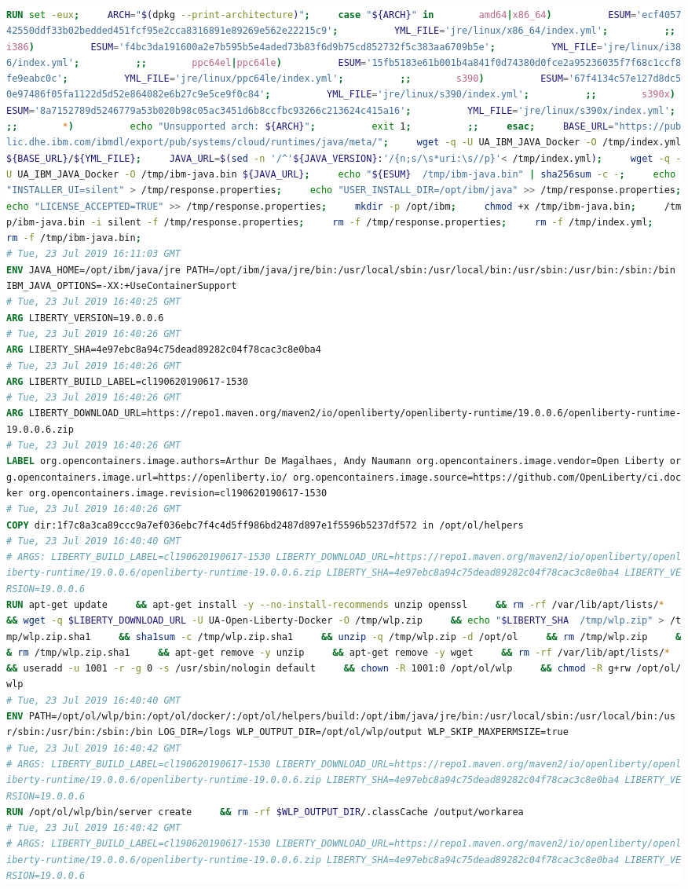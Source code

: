 ```dockerfile
RUN set -eux;     ARCH="$(dpkg --print-architecture)";     case "${ARCH}" in        amd64|x86_64)          ESUM='ecf405742550ddf33b02bedded451fcf95e2cca8316891e89269e562e22215c9';          YML_FILE='jre/linux/x86_64/index.yml';          ;;        i386)          ESUM='f4bc3da191600a2e7b595b5e4aded73b83f6d9b75cd852732f5c383aa6709b5e';          YML_FILE='jre/linux/i386/index.yml';          ;;        ppc64el|ppc64le)          ESUM='15fb5183e61b001b4a841f0d74380d0fce2a95236035f7f68c1ccf8fe9eabc0c';          YML_FILE='jre/linux/ppc64le/index.yml';          ;;        s390)          ESUM='67f4134c57e127d8dc50e97486f05fa1122d5d52e864082e6b27c9e5ce9f0c84';          YML_FILE='jre/linux/s390/index.yml';          ;;        s390x)          ESUM='8a7152789d5246779a53b020b98c05ac3451d6b8ccfbc93266c213624c415a16';          YML_FILE='jre/linux/s390x/index.yml';          ;;        *)          echo "Unsupported arch: ${ARCH}";          exit 1;          ;;     esac;     BASE_URL="https://public.dhe.ibm.com/ibmdl/export/pub/systems/cloud/runtimes/java/meta/";     wget -q -U UA_IBM_JAVA_Docker -O /tmp/index.yml ${BASE_URL}/${YML_FILE};     JAVA_URL=$(sed -n '/^'${JAVA_VERSION}:'/{n;s/\s*uri:\s//p}'< /tmp/index.yml);     wget -q -U UA_IBM_JAVA_Docker -O /tmp/ibm-java.bin ${JAVA_URL};     echo "${ESUM}  /tmp/ibm-java.bin" | sha256sum -c -;     echo "INSTALLER_UI=silent" > /tmp/response.properties;     echo "USER_INSTALL_DIR=/opt/ibm/java" >> /tmp/response.properties;     echo "LICENSE_ACCEPTED=TRUE" >> /tmp/response.properties;     mkdir -p /opt/ibm;     chmod +x /tmp/ibm-java.bin;     /tmp/ibm-java.bin -i silent -f /tmp/response.properties;     rm -f /tmp/response.properties;     rm -f /tmp/index.yml;     rm -f /tmp/ibm-java.bin;
# Tue, 23 Jul 2019 16:11:03 GMT
ENV JAVA_HOME=/opt/ibm/java/jre PATH=/opt/ibm/java/jre/bin:/usr/local/sbin:/usr/local/bin:/usr/sbin:/usr/bin:/sbin:/bin IBM_JAVA_OPTIONS=-XX:+UseContainerSupport
# Tue, 23 Jul 2019 16:40:25 GMT
ARG LIBERTY_VERSION=19.0.0.6
# Tue, 23 Jul 2019 16:40:26 GMT
ARG LIBERTY_SHA=4e97ebc8a94c75dead89282c04f78cac3c8e0ba4
# Tue, 23 Jul 2019 16:40:26 GMT
ARG LIBERTY_BUILD_LABEL=cl190620190617-1530
# Tue, 23 Jul 2019 16:40:26 GMT
ARG LIBERTY_DOWNLOAD_URL=https://repo1.maven.org/maven2/io/openliberty/openliberty-runtime/19.0.0.6/openliberty-runtime-19.0.0.6.zip
# Tue, 23 Jul 2019 16:40:26 GMT
LABEL org.opencontainers.image.authors=Arthur De Magalhaes, Andy Naumann org.opencontainers.image.vendor=Open Liberty org.opencontainers.image.url=https://openliberty.io/ org.opencontainers.image.source=https://github.com/OpenLiberty/ci.docker org.opencontainers.image.revision=cl190620190617-1530
# Tue, 23 Jul 2019 16:40:26 GMT
COPY dir:1f7c8a3ca89ccc9a7ef036ebc7f4c4d5ff986bd2487d897e1f5596b5237df572 in /opt/ol/helpers 
# Tue, 23 Jul 2019 16:40:40 GMT
# ARGS: LIBERTY_BUILD_LABEL=cl190620190617-1530 LIBERTY_DOWNLOAD_URL=https://repo1.maven.org/maven2/io/openliberty/openliberty-runtime/19.0.0.6/openliberty-runtime-19.0.0.6.zip LIBERTY_SHA=4e97ebc8a94c75dead89282c04f78cac3c8e0ba4 LIBERTY_VERSION=19.0.0.6
RUN apt-get update     && apt-get install -y --no-install-recommends unzip openssl     && rm -rf /var/lib/apt/lists/*     && wget -q $LIBERTY_DOWNLOAD_URL -U UA-Open-Liberty-Docker -O /tmp/wlp.zip     && echo "$LIBERTY_SHA  /tmp/wlp.zip" > /tmp/wlp.zip.sha1     && sha1sum -c /tmp/wlp.zip.sha1     && unzip -q /tmp/wlp.zip -d /opt/ol     && rm /tmp/wlp.zip     && rm /tmp/wlp.zip.sha1     && apt-get remove -y unzip     && apt-get remove -y wget     && rm -rf /var/lib/apt/lists/*     && useradd -u 1001 -r -g 0 -s /usr/sbin/nologin default     && chown -R 1001:0 /opt/ol/wlp     && chmod -R g+rw /opt/ol/wlp
# Tue, 23 Jul 2019 16:40:40 GMT
ENV PATH=/opt/ol/wlp/bin:/opt/ol/docker/:/opt/ol/helpers/build:/opt/ibm/java/jre/bin:/usr/local/sbin:/usr/local/bin:/usr/sbin:/usr/bin:/sbin:/bin LOG_DIR=/logs WLP_OUTPUT_DIR=/opt/ol/wlp/output WLP_SKIP_MAXPERMSIZE=true
# Tue, 23 Jul 2019 16:40:42 GMT
# ARGS: LIBERTY_BUILD_LABEL=cl190620190617-1530 LIBERTY_DOWNLOAD_URL=https://repo1.maven.org/maven2/io/openliberty/openliberty-runtime/19.0.0.6/openliberty-runtime-19.0.0.6.zip LIBERTY_SHA=4e97ebc8a94c75dead89282c04f78cac3c8e0ba4 LIBERTY_VERSION=19.0.0.6
RUN /opt/ol/wlp/bin/server create     && rm -rf $WLP_OUTPUT_DIR/.classCache /output/workarea
# Tue, 23 Jul 2019 16:40:42 GMT
# ARGS: LIBERTY_BUILD_LABEL=cl190620190617-1530 LIBERTY_DOWNLOAD_URL=https://repo1.maven.org/maven2/io/openliberty/openliberty-runtime/19.0.0.6/openliberty-runtime-19.0.0.6.zip LIBERTY_SHA=4e97ebc8a94c75dead89282c04f78cac3c8e0ba4 LIBERTY_VERSION=19.0.0.6
```